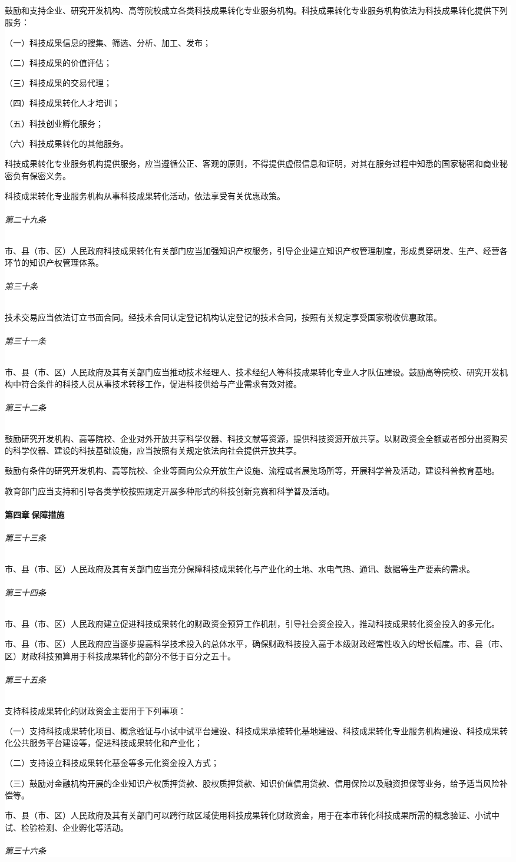 鼓励和支持企业、研究开发机构、高等院校成立各类科技成果转化专业服务机构。科技成果转化专业服务机构依法为科技成果转化提供下列服务：

（一）科技成果信息的搜集、筛选、分析、加工、发布；

（二）科技成果的价值评估；

（三）科技成果的交易代理；

（四）科技成果转化人才培训；

（五）科技创业孵化服务；

（六）科技成果转化的其他服务。

科技成果转化专业服务机构提供服务，应当遵循公正、客观的原则，不得提供虚假信息和证明，对其在服务过程中知悉的国家秘密和商业秘密负有保密义务。

科技成果转化专业服务机构从事科技成果转化活动，依法享受有关优惠政策。

###### 第二十九条

市、县（市、区）人民政府科技成果转化有关部门应当加强知识产权服务，引导企业建立知识产权管理制度，形成贯穿研发、生产、经营各环节的知识产权管理体系。

###### 第三十条

技术交易应当依法订立书面合同。经技术合同认定登记机构认定登记的技术合同，按照有关规定享受国家税收优惠政策。

###### 第三十一条

市、县（市、区）人民政府及其有关部门应当推动技术经理人、技术经纪人等科技成果转化专业人才队伍建设。鼓励高等院校、研究开发机构中符合条件的科技人员从事技术转移工作，促进科技供给与产业需求有效对接。

###### 第三十二条

鼓励研究开发机构、高等院校、企业对外开放共享科学仪器、科技文献等资源，提供科技资源开放共享。以财政资金全额或者部分出资购买的科学仪器、建设的科技基础设施，应当按照有关规定依法向社会提供开放共享。

鼓励有条件的研究开发机构、高等院校、企业等面向公众开放生产设施、流程或者展览场所等，开展科学普及活动，建设科普教育基地。

教育部门应当支持和引导各类学校按照规定开展多种形式的科技创新竞赛和科学普及活动。

#### 第四章 保障措施

###### 第三十三条

市、县（市、区）人民政府及其有关部门应当充分保障科技成果转化与产业化的土地、水电气热、通讯、数据等生产要素的需求。

###### 第三十四条

市、县（市、区）人民政府建立促进科技成果转化的财政资金预算工作机制，引导社会资金投入，推动科技成果转化资金投入的多元化。

市、县（市、区）人民政府应当逐步提高科学技术投入的总体水平，确保财政科技投入高于本级财政经常性收入的增长幅度。市、县（市、区）财政科技预算用于科技成果转化的部分不低于百分之五十。

###### 第三十五条

支持科技成果转化的财政资金主要用于下列事项：

（一）支持科技成果转化项目、概念验证与小试中试平台建设、科技成果承接转化基地建设、科技成果转化专业服务机构建设、科技成果转化公共服务平台建设等，促进科技成果转化和产业化；

（二）支持设立科技成果转化基金等多元化资金投入方式；

（三）鼓励对金融机构开展的企业知识产权质押贷款、股权质押贷款、知识价值信用贷款、信用保险以及融资担保等业务，给予适当风险补偿等。

市、县（市、区）人民政府及其有关部门可以跨行政区域使用科技成果转化财政资金，用于在本市转化科技成果所需的概念验证、小试中试、检验检测、企业孵化等活动。

###### 第三十六条
